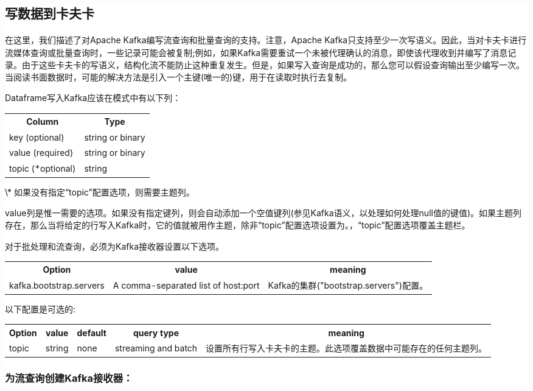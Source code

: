 ## 写数据到卡夫卡

在这里，我们描述了对Apache Kafka编写流查询和批量查询的支持。注意，Apache Kafka只支持至少一次写语义。因此，当对卡夫卡进行流媒体查询或批量查询时，一些记录可能会被复制;例如，如果Kafka需要重试一个未被代理确认的消息，即使该代理收到并编写了消息记录。由于这些卡夫卡的写语义，结构化流不能防止这种重复发生。但是，如果写入查询是成功的，那么您可以假设查询输出至少编写一次。当阅读书面数据时，可能的解决方法是引入一个主键(唯一的)键，用于在读取时执行去复制。

Dataframe写入Kafka应该在模式中有以下列：
<table class="table">
<tr><th>Column</th><th>Type</th></tr>
<tr>
  <td>key (optional)</td>
  <td>string or binary</td>
</tr>
<tr>
  <td>value (required)</td>
  <td>string or binary</td>
</tr>
<tr>
  <td>topic (*optional)</td>
  <td>string</td>
</tr>
</table>
\* 如果没有指定“topic”配置选项，则需要主题列。<br>

value列是惟一需要的选项。如果没有指定键列，则会自动添加一个空值键列(参见Kafka语义，以处理如何处理null值的键值)。如果主题列存在，那么当将给定的行写入Kafka时，它的值就被用作主题，除非“topic”配置选项设置为。，“topic”配置选项覆盖主题栏。

对于批处理和流查询，必须为Kafka接收器设置以下选项。

<table class="table">
<tr><th>Option</th><th>value</th><th>meaning</th></tr>
<tr>
  <td>kafka.bootstrap.servers</td>
  <td>A comma-separated list of host:port</td>
  <td> Kafka的集群("bootstrap.servers")配置。</td>
</tr>
</table>

以下配置是可选的:

<table class="table">
<tr><th>Option</th><th>value</th><th>default</th><th>query type</th><th>meaning</th></tr>
<tr>
  <td>topic</td>
  <td>string</td>
  <td>none</td>
  <td>streaming and batch</td>
  <td>设置所有行写入卡夫卡的主题。此选项覆盖数据中可能存在的任何主题列。</td>
</tr>
</table>

### 为流查询创建Kafka接收器：
